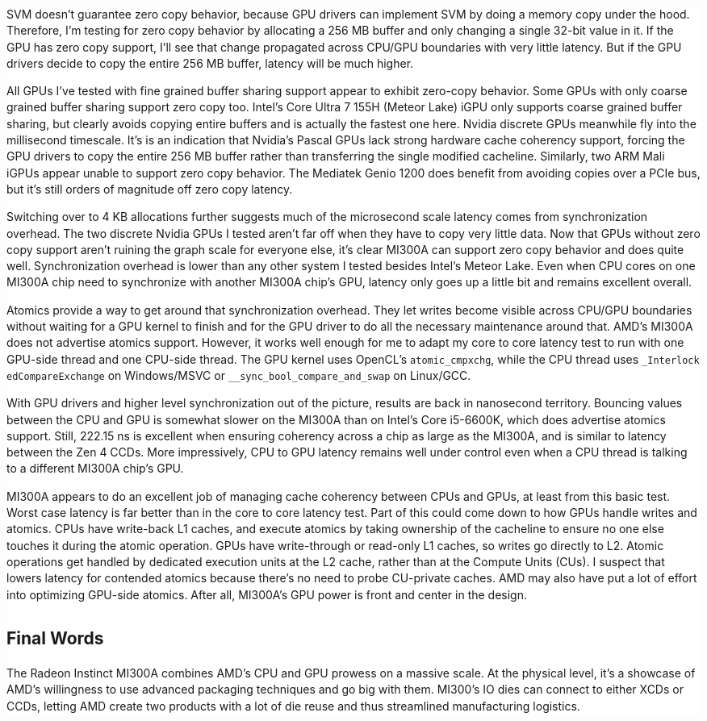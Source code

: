 SVM doesn’t guarantee zero copy behavior, because GPU drivers can implement SVM by doing a memory copy under the hood. Therefore, I’m testing for zero copy behavior by allocating a 256 MB buffer and only changing a single 32-bit value in it. If the GPU has zero copy support, I’ll see that change propagated across CPU/GPU boundaries with very little latency. But if the GPU drivers decide to copy the entire 256 MB buffer, latency will be much higher.

All GPUs I’ve tested with fine grained buffer sharing support appear to exhibit zero-copy behavior. Some GPUs with only coarse grained buffer sharing support zero copy too. Intel’s Core Ultra 7 155H (Meteor Lake) iGPU only supports coarse grained buffer sharing, but clearly avoids copying entire buffers and is actually the fastest one here. Nvidia discrete GPUs meanwhile fly into the millisecond timescale. It’s is an indication that Nvidia’s Pascal GPUs lack strong hardware cache coherency support, forcing the GPU drivers to copy the entire 256 MB buffer rather than transferring the single modified cacheline. Similarly, two ARM Mali iGPUs appear unable to support zero copy behavior. The Mediatek Genio 1200 does benefit from avoiding copies over a PCIe bus, but it’s still orders of magnitude off zero copy latency.

Switching over to 4 KB allocations further suggests much of the microsecond scale latency comes from synchronization overhead. The two discrete Nvidia GPUs I tested aren’t far off when they have to copy very little data. Now that GPUs without zero copy support aren’t ruining the graph scale for everyone else, it’s clear MI300A can support zero copy behavior and does quite well. Synchronization overhead is lower than any other system I tested besides Intel’s Meteor Lake. Even when CPU cores on one MI300A chip need to synchronize with another MI300A chip’s GPU, latency only goes up a little bit and remains excellent overall.

Atomics provide a way to get around that synchronization overhead. They let writes become visible across CPU/GPU boundaries without waiting for a GPU kernel to finish and for the GPU driver to do all the necessary maintenance around that. AMD’s MI300A does not advertise atomics support. However, it works well enough for me to adapt my core to core latency test to run with one GPU-side thread and one CPU-side thread. The GPU kernel uses OpenCL’s `atomic_cmpxchg`, while the CPU thread uses `_InterlockedCompareExchange` on Windows/MSVC or `__sync_bool_compare_and_swap` on Linux/GCC.

With GPU drivers and higher level synchronization out of the picture, results are back in nanosecond territory. Bouncing values between the CPU and GPU is somewhat slower on the MI300A than on Intel’s Core i5-6600K, which does advertise atomics support. Still, 222.15 ns is excellent when ensuring coherency across a chip as large as the MI300A, and is similar to latency between the Zen 4 CCDs. More impressively, CPU to GPU latency remains well under control even when a CPU thread is talking to a different MI300A chip’s GPU.

MI300A appears to do an excellent job of managing cache coherency between CPUs and GPUs, at least from this basic test. Worst case latency is far better than in the core to core latency test. Part of this could come down to how GPUs handle writes and atomics. CPUs have write-back L1 caches, and execute atomics by taking ownership of the cacheline to ensure no one else touches it during the atomic operation. GPUs have write-through or read-only L1 caches, so writes go directly to L2. Atomic operations get handled by dedicated execution units at the L2 cache, rather than at the Compute Units (CUs). I suspect that lowers latency for contended atomics because there’s no need to probe CU-private caches. AMD may also have put a lot of effort into optimizing GPU-side atomics. After all, MI300A’s GPU power is front and center in the design.

## Final Words

The Radeon Instinct MI300A combines AMD’s CPU and GPU prowess on a massive scale. At the physical level, it’s a showcase of AMD’s willingness to use advanced packaging techniques and go big with them. MI300’s IO dies can connect to either XCDs or CCDs, letting AMD create two products with a lot of die reuse and thus streamlined manufacturing logistics.

